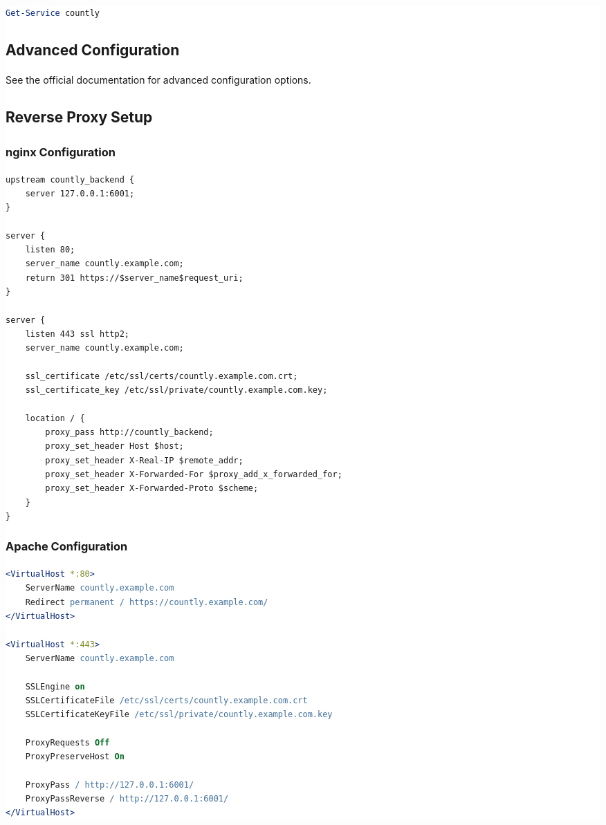```powershell
Get-Service countly
```

## Advanced Configuration

See the official documentation for advanced configuration options.

## Reverse Proxy Setup

### nginx Configuration

```nginx
upstream countly_backend {
    server 127.0.0.1:6001;
}

server {
    listen 80;
    server_name countly.example.com;
    return 301 https://$server_name$request_uri;
}

server {
    listen 443 ssl http2;
    server_name countly.example.com;

    ssl_certificate /etc/ssl/certs/countly.example.com.crt;
    ssl_certificate_key /etc/ssl/private/countly.example.com.key;

    location / {
        proxy_pass http://countly_backend;
        proxy_set_header Host $host;
        proxy_set_header X-Real-IP $remote_addr;
        proxy_set_header X-Forwarded-For $proxy_add_x_forwarded_for;
        proxy_set_header X-Forwarded-Proto $scheme;
    }
}
```

### Apache Configuration

```apache
<VirtualHost *:80>
    ServerName countly.example.com
    Redirect permanent / https://countly.example.com/
</VirtualHost>

<VirtualHost *:443>
    ServerName countly.example.com
    
    SSLEngine on
    SSLCertificateFile /etc/ssl/certs/countly.example.com.crt
    SSLCertificateKeyFile /etc/ssl/private/countly.example.com.key
    
    ProxyRequests Off
    ProxyPreserveHost On
    
    ProxyPass / http://127.0.0.1:6001/
    ProxyPassReverse / http://127.0.0.1:6001/
</VirtualHost>
```
